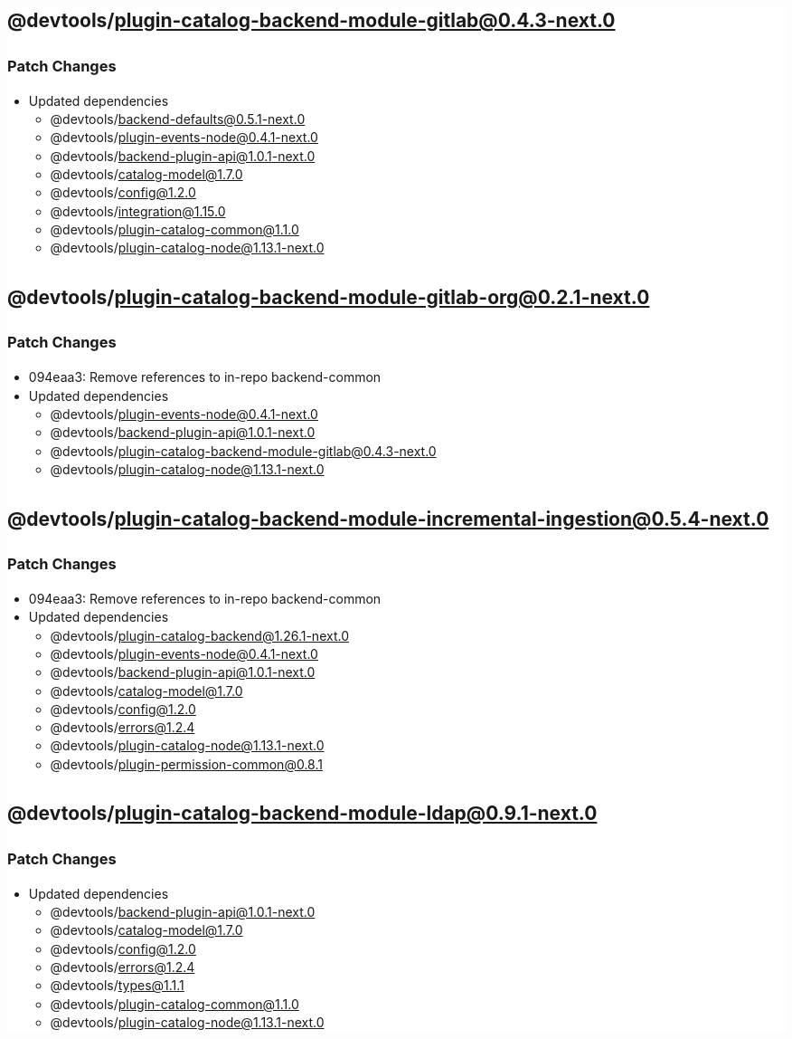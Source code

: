 ## @devtools/plugin-catalog-backend-module-gitlab@0.4.3-next.0

### Patch Changes

- Updated dependencies
  - @devtools/backend-defaults@0.5.1-next.0
  - @devtools/plugin-events-node@0.4.1-next.0
  - @devtools/backend-plugin-api@1.0.1-next.0
  - @devtools/catalog-model@1.7.0
  - @devtools/config@1.2.0
  - @devtools/integration@1.15.0
  - @devtools/plugin-catalog-common@1.1.0
  - @devtools/plugin-catalog-node@1.13.1-next.0

## @devtools/plugin-catalog-backend-module-gitlab-org@0.2.1-next.0

### Patch Changes

- 094eaa3: Remove references to in-repo backend-common
- Updated dependencies
  - @devtools/plugin-events-node@0.4.1-next.0
  - @devtools/backend-plugin-api@1.0.1-next.0
  - @devtools/plugin-catalog-backend-module-gitlab@0.4.3-next.0
  - @devtools/plugin-catalog-node@1.13.1-next.0

## @devtools/plugin-catalog-backend-module-incremental-ingestion@0.5.4-next.0

### Patch Changes

- 094eaa3: Remove references to in-repo backend-common
- Updated dependencies
  - @devtools/plugin-catalog-backend@1.26.1-next.0
  - @devtools/plugin-events-node@0.4.1-next.0
  - @devtools/backend-plugin-api@1.0.1-next.0
  - @devtools/catalog-model@1.7.0
  - @devtools/config@1.2.0
  - @devtools/errors@1.2.4
  - @devtools/plugin-catalog-node@1.13.1-next.0
  - @devtools/plugin-permission-common@0.8.1

## @devtools/plugin-catalog-backend-module-ldap@0.9.1-next.0

### Patch Changes

- Updated dependencies
  - @devtools/backend-plugin-api@1.0.1-next.0
  - @devtools/catalog-model@1.7.0
  - @devtools/config@1.2.0
  - @devtools/errors@1.2.4
  - @devtools/types@1.1.1
  - @devtools/plugin-catalog-common@1.1.0
  - @devtools/plugin-catalog-node@1.13.1-next.0
